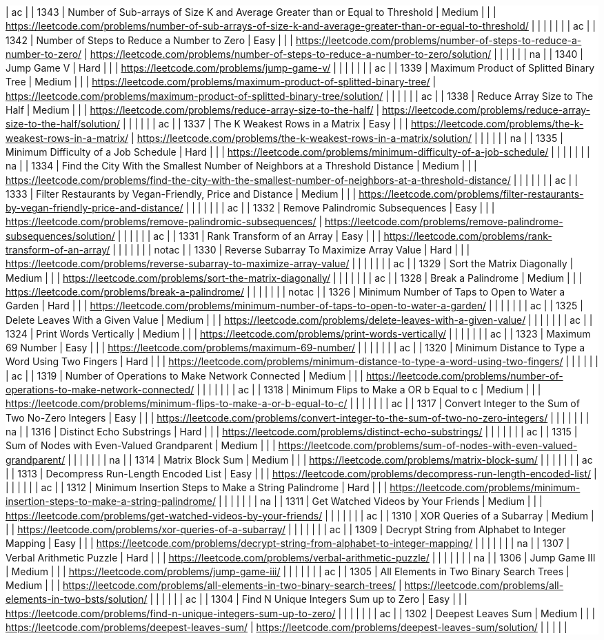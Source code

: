 | ac |  | 1343 | Number of Sub-arrays of Size K and Average Greater than or Equal to Threshold | Medium |  |  | https://leetcode.com/problems/number-of-sub-arrays-of-size-k-and-average-greater-than-or-equal-to-threshold/ |  |  |  |  |  |
| ac |  | 1342 | Number of Steps to Reduce a Number to Zero | Easy |  |  | https://leetcode.com/problems/number-of-steps-to-reduce-a-number-to-zero/ | https://leetcode.com/problems/number-of-steps-to-reduce-a-number-to-zero/solution/ |  |  |  |  |
| na |  | 1340 | Jump Game V | Hard |  |  | https://leetcode.com/problems/jump-game-v/ |  |  |  |  |  |
| ac |  | 1339 | Maximum Product of Splitted Binary Tree | Medium |  |  | https://leetcode.com/problems/maximum-product-of-splitted-binary-tree/ | https://leetcode.com/problems/maximum-product-of-splitted-binary-tree/solution/ |  |  |  |  |
| ac |  | 1338 | Reduce Array Size to The Half | Medium |  |  | https://leetcode.com/problems/reduce-array-size-to-the-half/ | https://leetcode.com/problems/reduce-array-size-to-the-half/solution/ |  |  |  |  |
| ac |  | 1337 | The K Weakest Rows in a Matrix | Easy |  |  | https://leetcode.com/problems/the-k-weakest-rows-in-a-matrix/ | https://leetcode.com/problems/the-k-weakest-rows-in-a-matrix/solution/ |  |  |  |  |
| na |  | 1335 | Minimum Difficulty of a Job Schedule | Hard |  |  | https://leetcode.com/problems/minimum-difficulty-of-a-job-schedule/ |  |  |  |  |  |
| na |  | 1334 | Find the City With the Smallest Number of Neighbors at a Threshold Distance | Medium |  |  | https://leetcode.com/problems/find-the-city-with-the-smallest-number-of-neighbors-at-a-threshold-distance/ |  |  |  |  |  |
| ac |  | 1333 | Filter Restaurants by Vegan-Friendly, Price and Distance | Medium |  |  | https://leetcode.com/problems/filter-restaurants-by-vegan-friendly-price-and-distance/ |  |  |  |  |  |
| ac |  | 1332 | Remove Palindromic Subsequences | Easy |  |  | https://leetcode.com/problems/remove-palindromic-subsequences/ | https://leetcode.com/problems/remove-palindrome-subsequences/solution/ |  |  |  |  |
| ac |  | 1331 | Rank Transform of an Array | Easy |  |  | https://leetcode.com/problems/rank-transform-of-an-array/ |  |  |  |  |  |
| notac |  | 1330 | Reverse Subarray To Maximize Array Value | Hard |  |  | https://leetcode.com/problems/reverse-subarray-to-maximize-array-value/ |  |  |  |  |  |
| ac |  | 1329 | Sort the Matrix Diagonally | Medium |  |  | https://leetcode.com/problems/sort-the-matrix-diagonally/ |  |  |  |  |  |
| ac |  | 1328 | Break a Palindrome | Medium |  |  | https://leetcode.com/problems/break-a-palindrome/ |  |  |  |  |  |
| notac |  | 1326 | Minimum Number of Taps to Open to Water a Garden | Hard |  |  | https://leetcode.com/problems/minimum-number-of-taps-to-open-to-water-a-garden/ |  |  |  |  |  |
| ac |  | 1325 | Delete Leaves With a Given Value | Medium |  |  | https://leetcode.com/problems/delete-leaves-with-a-given-value/ |  |  |  |  |  |
| ac |  | 1324 | Print Words Vertically | Medium |  |  | https://leetcode.com/problems/print-words-vertically/ |  |  |  |  |  |
| ac |  | 1323 | Maximum 69 Number | Easy |  |  | https://leetcode.com/problems/maximum-69-number/ |  |  |  |  |  |
| ac |  | 1320 | Minimum Distance to Type a Word Using Two Fingers | Hard |  |  | https://leetcode.com/problems/minimum-distance-to-type-a-word-using-two-fingers/ |  |  |  |  |  |
| ac |  | 1319 | Number of Operations to Make Network Connected | Medium |  |  | https://leetcode.com/problems/number-of-operations-to-make-network-connected/ |  |  |  |  |  |
| ac |  | 1318 | Minimum Flips to Make a OR b Equal to c | Medium |  |  | https://leetcode.com/problems/minimum-flips-to-make-a-or-b-equal-to-c/ |  |  |  |  |  |
| ac |  | 1317 | Convert Integer to the Sum of Two No-Zero Integers | Easy |  |  | https://leetcode.com/problems/convert-integer-to-the-sum-of-two-no-zero-integers/ |  |  |  |  |  |
| na |  | 1316 | Distinct Echo Substrings | Hard |  |  | https://leetcode.com/problems/distinct-echo-substrings/ |  |  |  |  |  |
| ac |  | 1315 | Sum of Nodes with Even-Valued Grandparent | Medium |  |  | https://leetcode.com/problems/sum-of-nodes-with-even-valued-grandparent/ |  |  |  |  |  |
| na |  | 1314 | Matrix Block Sum | Medium |  |  | https://leetcode.com/problems/matrix-block-sum/ |  |  |  |  |  |
| ac |  | 1313 | Decompress Run-Length Encoded List | Easy |  |  | https://leetcode.com/problems/decompress-run-length-encoded-list/ |  |  |  |  |  |
| ac |  | 1312 | Minimum Insertion Steps to Make a String Palindrome | Hard |  |  | https://leetcode.com/problems/minimum-insertion-steps-to-make-a-string-palindrome/ |  |  |  |  |  |
| na |  | 1311 | Get Watched Videos by Your Friends | Medium |  |  | https://leetcode.com/problems/get-watched-videos-by-your-friends/ |  |  |  |  |  |
| ac |  | 1310 | XOR Queries of a Subarray | Medium |  |  | https://leetcode.com/problems/xor-queries-of-a-subarray/ |  |  |  |  |  |
| ac |  | 1309 | Decrypt String from Alphabet to Integer Mapping | Easy |  |  | https://leetcode.com/problems/decrypt-string-from-alphabet-to-integer-mapping/ |  |  |  |  |  |
| na |  | 1307 | Verbal Arithmetic Puzzle | Hard |  |  | https://leetcode.com/problems/verbal-arithmetic-puzzle/ |  |  |  |  |  |
| na |  | 1306 | Jump Game III | Medium |  |  | https://leetcode.com/problems/jump-game-iii/ |  |  |  |  |  |
| ac |  | 1305 | All Elements in Two Binary Search Trees | Medium |  |  | https://leetcode.com/problems/all-elements-in-two-binary-search-trees/ | https://leetcode.com/problems/all-elements-in-two-bsts/solution/ |  |  |  |  |
| ac |  | 1304 | Find N Unique Integers Sum up to Zero | Easy |  |  | https://leetcode.com/problems/find-n-unique-integers-sum-up-to-zero/ |  |  |  |  |  |
| ac |  | 1302 | Deepest Leaves Sum | Medium |  |  | https://leetcode.com/problems/deepest-leaves-sum/ | https://leetcode.com/problems/deepest-leaves-sum/solution/ |  |  |  |  |